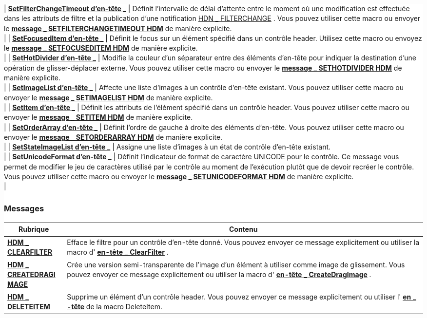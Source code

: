 | [**SetFilterChangeTimeout d’en-tête \_**](/windows/desktop/api/Commctrl/nf-commctrl-header_setfilterchangetimeout) | Définit l’intervalle de délai d’attente entre le moment où une modification est effectuée dans les attributs de filtre et la publication d’une notification [HDN \_ FILTERCHANGE](hdn-filterchange.md) . Vous pouvez utiliser cette macro ou envoyer le [**message \_ SETFILTERCHANGETIMEOUT HDM**](hdm-setfilterchangetimeout.md) de manière explicite. <br/>       |
| [**SetFocusedItem d’en-tête \_**](/windows/desktop/api/Commctrl/nf-commctrl-header_setfocuseditem)                 | Définit le focus sur un élément spécifié dans un contrôle header. Utilisez cette macro ou envoyez le [**message \_ SETFOCUSEDITEM HDM**](hdm-setfocuseditem.md) de manière explicite.<br/>                                                                                                                                               |
| [**SetHotDivider d’en-tête \_**](/windows/desktop/api/Commctrl/nf-commctrl-header_sethotdivider)                   | Modifie la couleur d’un séparateur entre des éléments d’en-tête pour indiquer la destination d’une opération de glisser-déplacer externe. Vous pouvez utiliser cette macro ou envoyer le [**message \_ SETHOTDIVIDER HDM**](hdm-sethotdivider.md) de manière explicite. <br/>                                                                        |
| [**SetImageList d’en-tête \_**](/windows/desktop/api/Commctrl/nf-commctrl-header_setimagelist)                     | Affecte une liste d’images à un contrôle d’en-tête existant. Vous pouvez utiliser cette macro ou envoyer le [**message \_ SETIMAGELIST HDM**](hdm-setimagelist.md) de manière explicite. <br/>                                                                                                                                             |
| [**SetItem d’en-tête \_**](/windows/desktop/api/Commctrl/nf-commctrl-header_setitem)                               | Définit les attributs de l’élément spécifié dans un contrôle header. Vous pouvez utiliser cette macro ou envoyer le [**message \_ SETITEM HDM**](hdm-setitem.md) de manière explicite. <br/>                                                                                                                                             |
| [**SetOrderArray d’en-tête \_**](/windows/desktop/api/Commctrl/nf-commctrl-header_setorderarray)                   | Définit l’ordre de gauche à droite des éléments d’en-tête. Vous pouvez utiliser cette macro ou envoyer le [**message \_ SETORDERARRAY HDM**](hdm-setorderarray.md) de manière explicite. <br/>                                                                                                                                                  |
| [**SetStateImageList d’en-tête \_**](/windows/desktop/api/Commctrl/nf-commctrl-header_setstateimagelist)           | Assigne une liste d’images à un état de contrôle d’en-tête existant.<br/>                                                                                                                                                                                                                                             |
| [**SetUnicodeFormat d’en-tête \_**](/windows/desktop/api/Commctrl/nf-commctrl-header_setunicodeformat)             | Définit l’indicateur de format de caractère UNICODE pour le contrôle. Ce message vous permet de modifier le jeu de caractères utilisé par le contrôle au moment de l’exécution plutôt que de devoir recréer le contrôle. Vous pouvez utiliser cette macro ou envoyer le [**message \_ SETUNICODEFORMAT HDM**](hdm-setunicodeformat.md) de manière explicite. <br/> |



 

### <a name="messages"></a>Messages



| Rubrique                                                             | Contenu                                                                                                                                                                                                                                                                                                                |
|-------------------------------------------------------------------|-------------------------------------------------------------------------------------------------------------------------------------------------------------------------------------------------------------------------------------------------------------------------------------------------------------------------|
| [**HDM \_ CLEARFILTER**](hdm-clearfilter.md)                       | Efface le filtre pour un contrôle d’en-tête donné. Vous pouvez envoyer ce message explicitement ou utiliser la macro d' [**en-tête \_ ClearFilter**](/windows/desktop/api/Commctrl/nf-commctrl-header_clearfilter) . <br/>                                                                                                                                                      |
| [**HDM \_ CREATEDRAGIMAGE**](hdm-createdragimage.md)               | Crée une version semi-transparente de l’image d’un élément à utiliser comme image de glissement. Vous pouvez envoyer ce message explicitement ou utiliser la macro d' [**en-tête \_ CreateDragImage**](/windows/desktop/api/Commctrl/nf-commctrl-header_createdragimage) . <br/>                                                                                                         |
| [**HDM \_ DELETEITEM**](hdm-deleteitem.md)                         | Supprime un élément d’un contrôle header. Vous pouvez envoyer ce message explicitement ou utiliser l' [**en \_ -tête**](/windows/desktop/api/Commctrl/nf-commctrl-header_deleteitem) de la macro DeleteItem. <br/>                                                                                                                                                               |